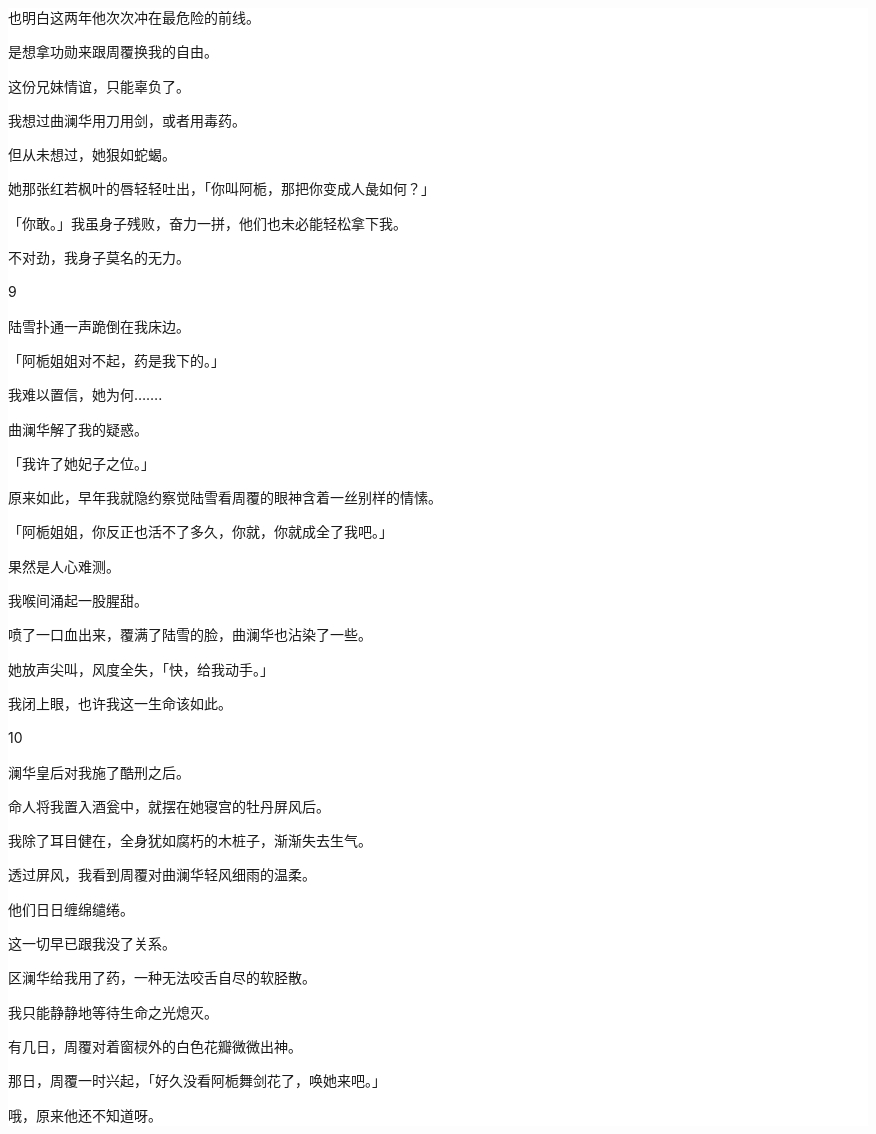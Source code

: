 也明白这两年他次次冲在最危险的前线。

是想拿功勋来跟周覆换我的自由。

这份兄妹情谊，只能辜负了。

我想过曲澜华用刀用剑，或者用毒药。

但从未想过，她狠如蛇蝎。

她那张红若枫叶的唇轻轻吐出，「你叫阿栀，那把你变成人彘如何？」

「你敢。」我虽身子残败，奋力一拼，他们也未必能轻松拿下我。

不对劲，我身子莫名的无力。

9

陆雪扑通一声跪倒在我床边。

「阿栀姐姐对不起，药是我下的。」

我难以置信，她为何…….

曲澜华解了我的疑惑。

「我许了她妃子之位。」

原来如此，早年我就隐约察觉陆雪看周覆的眼神含着一丝别样的情愫。

「阿栀姐姐，你反正也活不了多久，你就，你就成全了我吧。」

果然是人心难测。

我喉间涌起一股腥甜。

喷了一口血出来，覆满了陆雪的脸，曲澜华也沾染了一些。

她放声尖叫，风度全失，「快，给我动手。」

我闭上眼，也许我这一生命该如此。

10

澜华皇后对我施了酷刑之后。

命人将我置入酒瓮中，就摆在她寝宫的牡丹屏风后。

我除了耳目健在，全身犹如腐朽的木桩子，渐渐失去生气。

透过屏风，我看到周覆对曲澜华轻风细雨的温柔。

他们日日缠绵缱绻。

这一切早已跟我没了关系。

区澜华给我用了药，一种无法咬舌自尽的软胫散。

我只能静静地等待生命之光熄灭。

有几日，周覆对着窗棂外的白色花瓣微微出神。

那日，周覆一时兴起，「好久没看阿栀舞剑花了，唤她来吧。」

哦，原来他还不知道呀。
